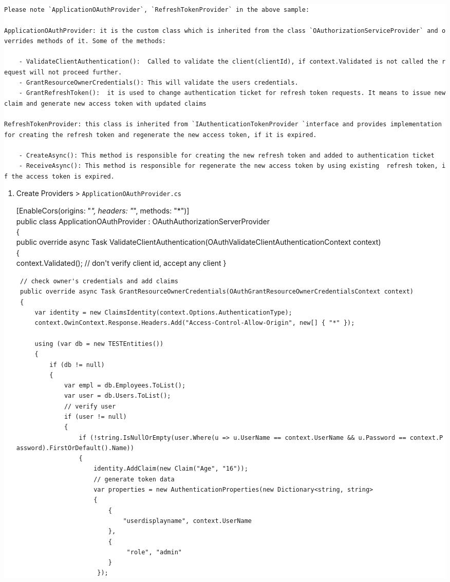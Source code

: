 	Please note `ApplicationOAuthProvider`, `RefreshTokenProvider` in the above sample:

	ApplicationOAuthProvider: it is the custom class which is inherited from the class `OAuthorizationServiceProvider` and overrides methods of it. Some of the methods:

		- ValidateClientAuthentication():  Called to validate the client(clientId), if context.Validated is not called the request will not proceed further.
		- GrantResourceOwnerCredentials(): This will validate the users credentials.
		- GrantRefreshToken():  it is used to change authentication ticket for refresh token requests. It means to issue new claim and generate new access token with updated claims
	
	RefreshTokenProvider: this class is inherited from `IAuthenticationTokenProvider `interface and provides implementation for creating the refresh token and regenerate the new access token, if it is expired.

		- CreateAsync(): This method is responsible for creating the new refresh token and added to authentication ticket
		- ReceiveAsync(): This method is responsible for regenerate the new access token by using existing  refresh token, if the access token is expired.

1. Create Providers > `ApplicationOAuthProvider.cs`

	[EnableCors(origins: "*", headers: "*", methods: "*")]  
    public class ApplicationOAuthProvider : OAuthAuthorizationServerProvider  
    {  
        public override async Task ValidateClientAuthentication(OAuthValidateClientAuthenticationContext context)  
        {  
            context.Validated(); // don't verify client id, accept any client
        }  

  		// check owner's credentials and add claims
        public override async Task GrantResourceOwnerCredentials(OAuthGrantResourceOwnerCredentialsContext context)  
        {  
            var identity = new ClaimsIdentity(context.Options.AuthenticationType);  
            context.OwinContext.Response.Headers.Add("Access-Control-Allow-Origin", new[] { "*" });  
  
            using (var db = new TESTEntities())  
            {  
                if (db != null)  
                {  
                    var empl = db.Employees.ToList();  
                    var user = db.Users.ToList();  
					// verify user
                    if (user != null)  
                    {  
                        if (!string.IsNullOrEmpty(user.Where(u => u.UserName == context.UserName && u.Password == context.Password).FirstOrDefault().Name))  
                        {  
                            identity.AddClaim(new Claim("Age", "16"));  
  							// generate token data
                            var properties = new AuthenticationProperties(new Dictionary<string, string>  
                            {  
                                {  
                                    "userdisplayname", context.UserName  
                                },  
                                {  
                                     "role", "admin"  
                                }  
                             });  
  